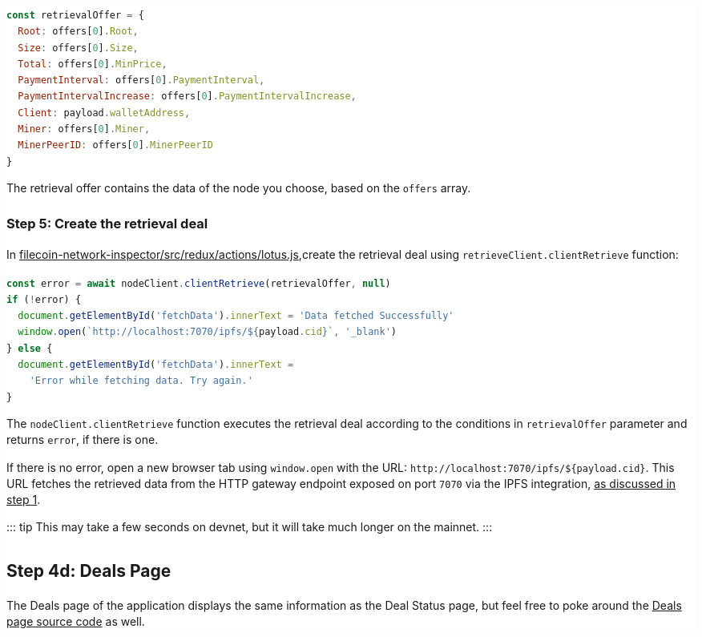 ```js
const retrievalOffer = {
  Root: offers[0].Root,
  Size: offers[0].Size,
  Total: offers[0].MinPrice,
  PaymentInterval: offers[0].PaymentInterval,
  PaymentIntervalIncrease: offers[0].PaymentIntervalIncrease,
  Client: payload.walletAddress,
  Miner: offers[0].Miner,
  MinerPeerID: offers[0].MinerPeerID
}
```

The retrieval offer contains the data of the node you choose, based on the `offers` array.

### Step 5: Create the retrieval deal

In [filecoin-network-inspector/src/redux/actions/lotus.js](https://github.com/filecoin-shipyard/filecoin-network-inspector/blob/local/src/redux/actions/lotus.js#L150),create the retrieval deal using `retrieveClient.clientRetrieve` function:

```js
const error = await nodeClient.clientRetrieve(retrievalOffer, null)
if (!error) {
  document.getElementById('fetchData').innerText = 'Data fetched Successfully'
  window.open(`http://localhost:7070/ipfs/${payload.cid}`, '_blank')
} else {
  document.getElementById('fetchData').innerText =
    'Error while fetching data. Try again.'
}
```

The `nodeClient.clientRetrieve` function executes the retrieval deal according to the conditions in `retrievalOffer` parameter and returns `error`, if there is one.

If there is no error, open a new browser tab using `window.open` with the URL: `http://localhost:7070/ipfs/${payload.cid}`. This URL fetches the retrieved data from the HTTP gateway endpoint exposed on port `7070` via the IPFS integration, [as discussed in step 1](./step-1-start-lotus-devnet-and-go-ipfs.md).

::: tip
This may take a few seconds on devnet, but it will take much longer on the mainnet.
:::

## Step 4d: Deals Page

The Deals page of the application displays the same information as the Deal Status page, but feel free to poke around the [Deals page source code](https://github.com/filecoin-shipyard/filecoin-network-inspector/blob/a94747f4967db2cde8bc563aa96675926d9c3193/src/pages/Deals/index.js) as well.
